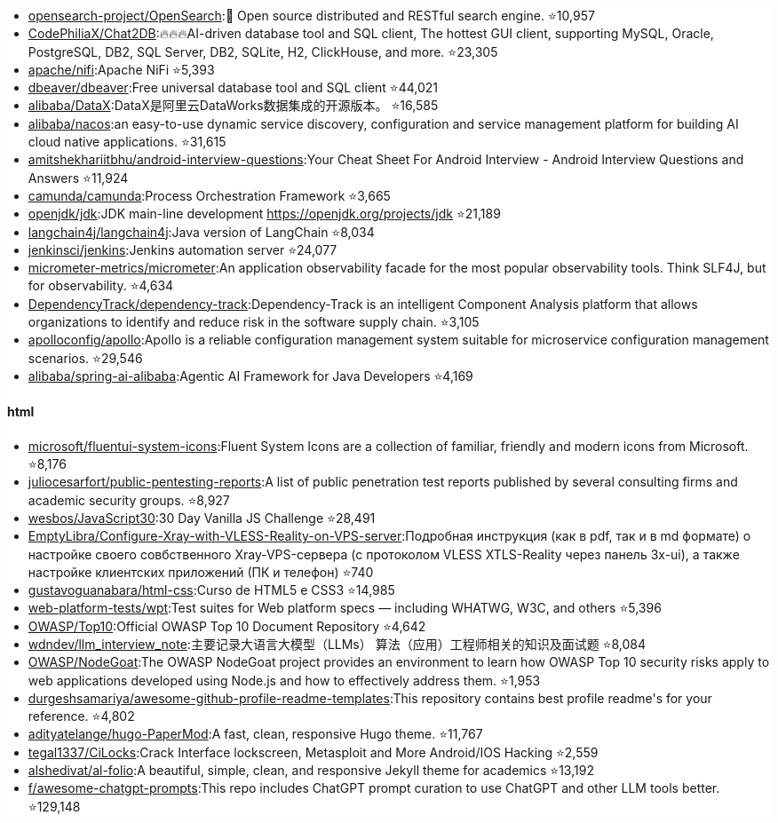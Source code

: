 * [opensearch-project/OpenSearch](https://github.com/opensearch-project/OpenSearch):🔎 Open source distributed and RESTful search engine. ⭐10,957
* [CodePhiliaX/Chat2DB](https://github.com/CodePhiliaX/Chat2DB):🔥🔥🔥AI-driven database tool and SQL client, The hottest GUI client, supporting MySQL, Oracle, PostgreSQL, DB2, SQL Server, DB2, SQLite, H2, ClickHouse, and more. ⭐23,305
* [apache/nifi](https://github.com/apache/nifi):Apache NiFi ⭐5,393
* [dbeaver/dbeaver](https://github.com/dbeaver/dbeaver):Free universal database tool and SQL client ⭐44,021
* [alibaba/DataX](https://github.com/alibaba/DataX):DataX是阿里云DataWorks数据集成的开源版本。 ⭐16,585
* [alibaba/nacos](https://github.com/alibaba/nacos):an easy-to-use dynamic service discovery, configuration and service management platform for building AI cloud native applications. ⭐31,615
* [amitshekhariitbhu/android-interview-questions](https://github.com/amitshekhariitbhu/android-interview-questions):Your Cheat Sheet For Android Interview - Android Interview Questions and Answers ⭐11,924
* [camunda/camunda](https://github.com/camunda/camunda):Process Orchestration Framework ⭐3,665
* [openjdk/jdk](https://github.com/openjdk/jdk):JDK main-line development https://openjdk.org/projects/jdk ⭐21,189
* [langchain4j/langchain4j](https://github.com/langchain4j/langchain4j):Java version of LangChain ⭐8,034
* [jenkinsci/jenkins](https://github.com/jenkinsci/jenkins):Jenkins automation server ⭐24,077
* [micrometer-metrics/micrometer](https://github.com/micrometer-metrics/micrometer):An application observability facade for the most popular observability tools. Think SLF4J, but for observability. ⭐4,634
* [DependencyTrack/dependency-track](https://github.com/DependencyTrack/dependency-track):Dependency-Track is an intelligent Component Analysis platform that allows organizations to identify and reduce risk in the software supply chain. ⭐3,105
* [apolloconfig/apollo](https://github.com/apolloconfig/apollo):Apollo is a reliable configuration management system suitable for microservice configuration management scenarios. ⭐29,546
* [alibaba/spring-ai-alibaba](https://github.com/alibaba/spring-ai-alibaba):Agentic AI Framework for Java Developers ⭐4,169

#### html
* [microsoft/fluentui-system-icons](https://github.com/microsoft/fluentui-system-icons):Fluent System Icons are a collection of familiar, friendly and modern icons from Microsoft. ⭐8,176
* [juliocesarfort/public-pentesting-reports](https://github.com/juliocesarfort/public-pentesting-reports):A list of public penetration test reports published by several consulting firms and academic security groups. ⭐8,927
* [wesbos/JavaScript30](https://github.com/wesbos/JavaScript30):30 Day Vanilla JS Challenge ⭐28,491
* [EmptyLibra/Configure-Xray-with-VLESS-Reality-on-VPS-server](https://github.com/EmptyLibra/Configure-Xray-with-VLESS-Reality-on-VPS-server):Подробная инструкция (как в pdf, так и в md формате) о настройке своего совбственного Xray-VPS-сервера (с протоколом VLESS XTLS-Reality через панель 3x-ui), а также настройке клиентских приложений (ПК и телефон) ⭐740
* [gustavoguanabara/html-css](https://github.com/gustavoguanabara/html-css):Curso de HTML5 e CSS3 ⭐14,985
* [web-platform-tests/wpt](https://github.com/web-platform-tests/wpt):Test suites for Web platform specs — including WHATWG, W3C, and others ⭐5,396
* [OWASP/Top10](https://github.com/OWASP/Top10):Official OWASP Top 10 Document Repository ⭐4,642
* [wdndev/llm_interview_note](https://github.com/wdndev/llm_interview_note):主要记录大语言大模型（LLMs） 算法（应用）工程师相关的知识及面试题 ⭐8,084
* [OWASP/NodeGoat](https://github.com/OWASP/NodeGoat):The OWASP NodeGoat project provides an environment to learn how OWASP Top 10 security risks apply to web applications developed using Node.js and how to effectively address them. ⭐1,953
* [durgeshsamariya/awesome-github-profile-readme-templates](https://github.com/durgeshsamariya/awesome-github-profile-readme-templates):This repository contains best profile readme's for your reference. ⭐4,802
* [adityatelange/hugo-PaperMod](https://github.com/adityatelange/hugo-PaperMod):A fast, clean, responsive Hugo theme. ⭐11,767
* [tegal1337/CiLocks](https://github.com/tegal1337/CiLocks):Crack Interface lockscreen, Metasploit and More Android/IOS Hacking ⭐2,559
* [alshedivat/al-folio](https://github.com/alshedivat/al-folio):A beautiful, simple, clean, and responsive Jekyll theme for academics ⭐13,192
* [f/awesome-chatgpt-prompts](https://github.com/f/awesome-chatgpt-prompts):This repo includes ChatGPT prompt curation to use ChatGPT and other LLM tools better. ⭐129,148